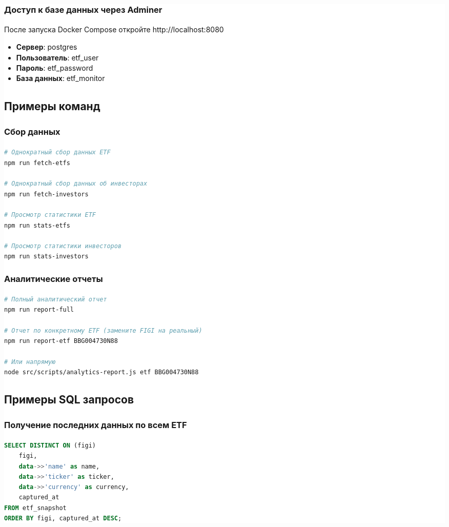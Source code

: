 ### Доступ к базе данных через Adminer

После запуска Docker Compose откройте http://localhost:8080

- **Сервер**: postgres
- **Пользователь**: etf_user
- **Пароль**: etf_password
- **База данных**: etf_monitor

## Примеры команд

### Сбор данных

```bash
# Однократный сбор данных ETF
npm run fetch-etfs

# Однократный сбор данных об инвесторах
npm run fetch-investors

# Просмотр статистики ETF
npm run stats-etfs

# Просмотр статистики инвесторов
npm run stats-investors
```

### Аналитические отчеты

```bash
# Полный аналитический отчет
npm run report-full

# Отчет по конкретному ETF (замените FIGI на реальный)
npm run report-etf BBG004730N88

# Или напрямую
node src/scripts/analytics-report.js etf BBG004730N88
```

## Примеры SQL запросов

### Получение последних данных по всем ETF

```sql
SELECT DISTINCT ON (figi) 
    figi,
    data->>'name' as name,
    data->>'ticker' as ticker,
    data->>'currency' as currency,
    captured_at
FROM etf_snapshot
ORDER BY figi, captured_at DESC;
```
